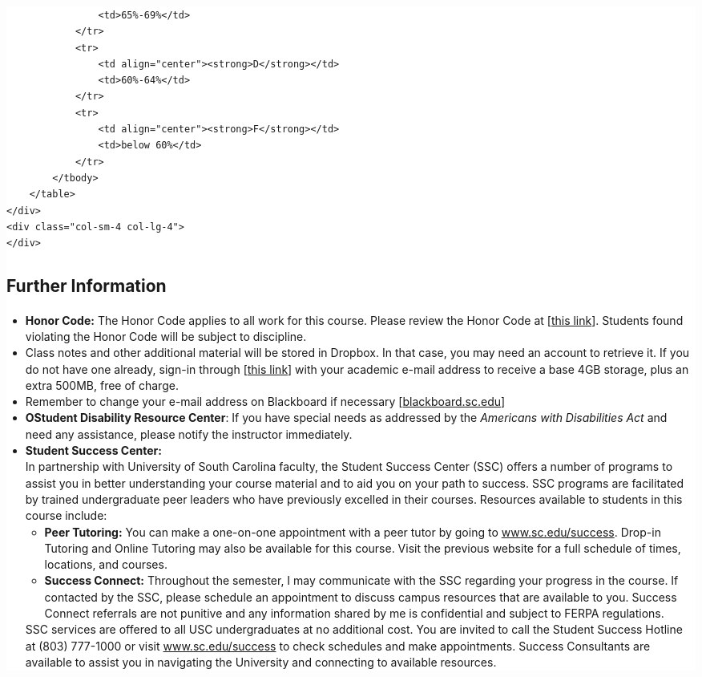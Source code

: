                     <td>65%-69%</td>
                </tr>
                <tr>
                    <td align="center"><strong>D</strong></td>
                    <td>60%-64%</td>
                </tr>
                <tr>
                    <td align="center"><strong>F</strong></td>
                    <td>below 60%</td>
                </tr>
            </tbody>
        </table>
    </div>
    <div class="col-sm-4 col-lg-4">
    </div>
</div>

## Further Information

<ul class="list-group">
    <li class="list-group-item"><strong>Honor Code:</strong> The Honor Code applies to all work for this course.  Please review the Honor Code at [<a href="http://www.sc.edu/academicintegrity">this link</a>].  Students found violating the Honor Code will be subject to discipline.</li>
    <li class="list-group-item">Class notes and other additional material will be stored in Dropbox. In that case, you may need an account to retrieve it. If you do not have one already, sign-in through [<a href="http://db.tt/Mtz4IUP">this link</a>] with your academic e-mail address to receive a base 4GB storage, plus an extra 500MB, free of charge.</li>
    <li class="list-group-item">Remember to change your e-mail address on Blackboard if necessary [<a href="http://blackboard.sc.edu/">blackboard.sc.edu</a>]</li>
    <li class="list-group-item"><strong>OStudent Disability Resource Center</strong>: If you have special needs as addressed by the <em>Americans with Disabilities Act</em> and need any assistance, please notify the instructor immediately.</li>
    <li class="list-group-item"><strong>Student Success Center:</strong><br />
        In partnership with University of South Carolina faculty, the Student Success Center (SSC) offers a number of programs to assist you in better understanding your course material and to aid you on your path to success.  SSC programs are facilitated by trained undergraduate peer leaders who have previously excelled in their courses.  Resources available to students in this course include:
        <ul>
            <li><strong>Peer Tutoring:</strong> You can make a one-on-one appointment with a peer tutor by going to <a href="http://www.sc.edu/success">www.sc.edu/success</a>. Drop-in Tutoring and Online Tutoring may also be available for this course.  Visit the previous website for a full schedule of times, locations, and courses.</li>
            <li><strong>Success Connect:</strong> Throughout the semester, I may communicate with the SSC regarding your progress in the course.  If contacted by the SSC, please schedule an appointment to discuss campus resources that are available to you.  Success Connect referrals are not punitive and any information shared by me is confidential and subject to FERPA regulations.</li>
        </ul>
        SSC services are offered to all USC undergraduates at no additional cost.  You are invited to call the Student Success Hotline at (803) 777-1000 or visit <a href="http://www.sc.edu/success">www.sc.edu/success</a> to check schedules and make appointments.  Success Consultants are available to assist you in navigating the University and connecting to available resources.</li>
</ul>
